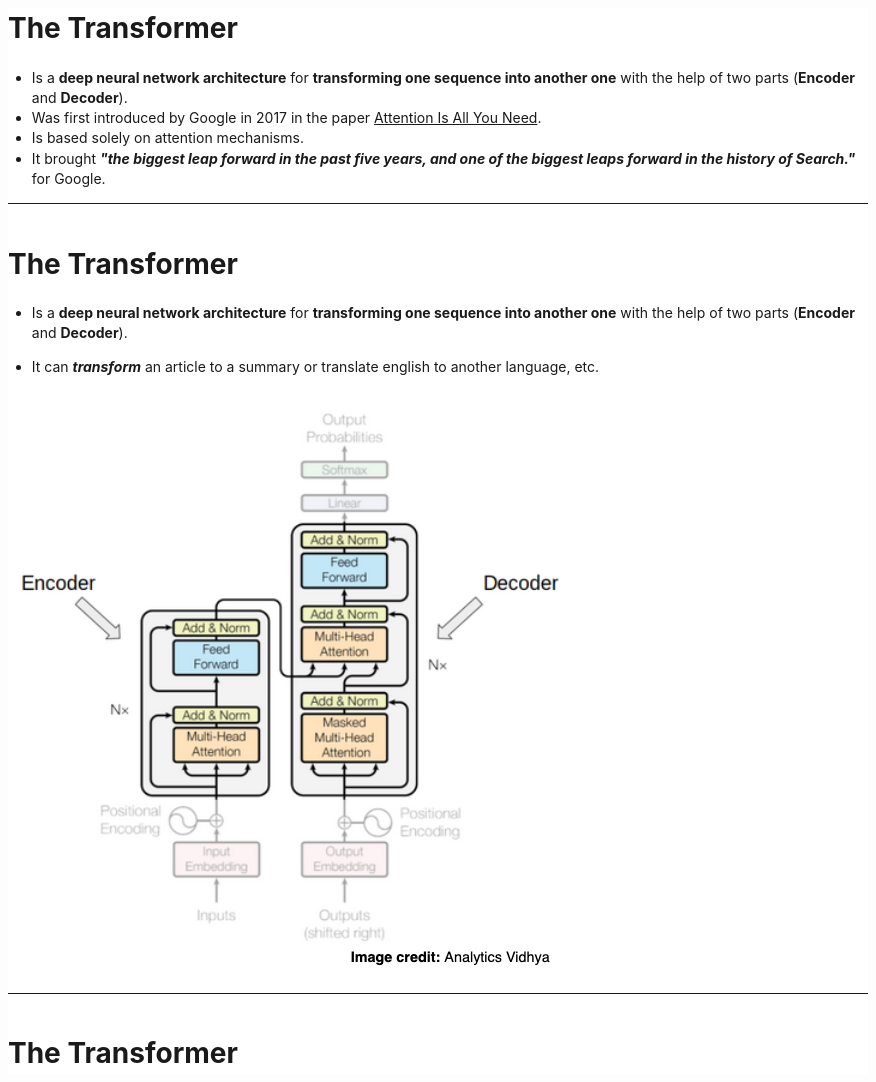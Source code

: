 # The Transformer

* Is a **deep neural network architecture** for **transforming one sequence into another one** with the help of two parts (**Encoder** and **Decoder**).
* Was first introduced by Google in 2017 in the paper [Attention Is All You Need](https://arxiv.org/pdf/1706.03762.pdf).
* Is based solely on attention mechanisms.
* It brought ***"the biggest leap forward in the past five years, and one of the biggest leaps forward in the history of Search."*** for Google.

---
# The Transformer

- Is a **deep neural network architecture** for **transforming one sequence into another one** with the help of two parts (**Encoder** and **Decoder**).
* It can ***transform*** an article to a summary or translate english to another language, etc.

![bg vertical right fit](transformers.png)

---
# The Transformer
